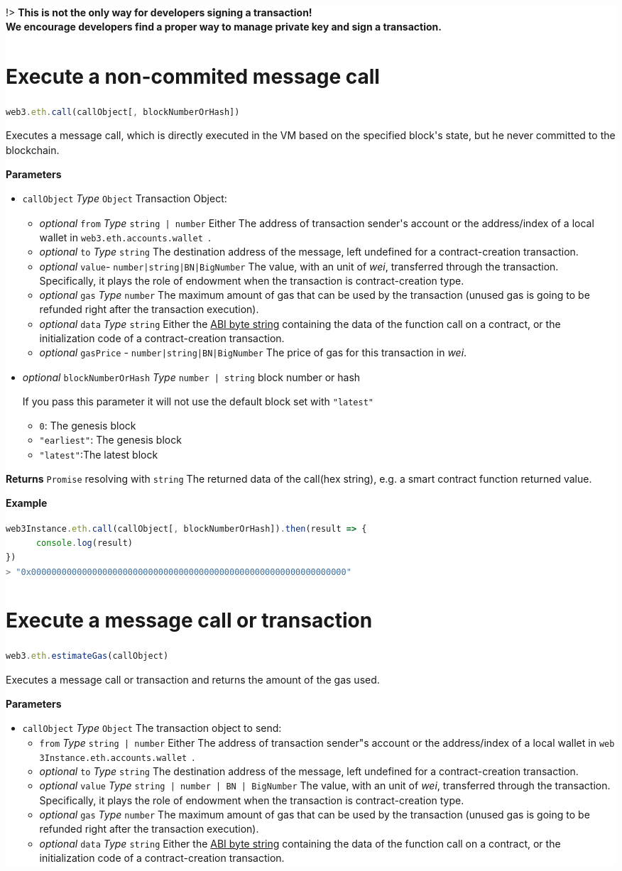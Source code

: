 !> **This is not the only way for developers signing a transaction! <br>
We encourage developers find a proper way to manage private key and sign a transaction.**

# Execute a non-commited message call
```js
web3.eth.call(callObject[, blockNumberOrHash])
```
Executes a message call, which is directly executed in the VM based on the specified block's state, but he never committed to the blockchain.

**Parameters**
- `callObject` _Type_ `Object` Transaction Object:
    - _optional_ `from`  _Type_ `string | number` Either The address of transaction sender's account or the address/index of a local wallet in `web3.eth.accounts.wallet `.
    - _optional_ `to`  _Type_ `string` The destination address of the message, left undefined for a contract-creation transaction.
    - _optional_ `value`- `number|string|BN|BigNumber` The value, with an unit of *wei*, transferred through the transaction. Specifically, it plays the role of endowment when the transaction is contract-creation type.
    - _optional_ `gas`   _Type_ `number` The maximum amount of gas that can be used by the transaction (unused gas is going to be refunded right after the transaction execution).
    - _optional_ `data`  _Type_ `string` Either the [ABI byte string](http://solidity.readthedocs.io/en/latest/abi-spec.html) containing the data of the function call on a contract, or the initialization code of a contract-creation transaction.
    - _optional_ `gasPrice` - `number|string|BN|BigNumber` The price of gas for this transaction in *wei*.
- _optional_ `blockNumberOrHash` _Type_ `number | string` block number or hash

    If you pass this parameter it will not use the default block set with `"latest"`
    - `0`: The genesis block
    - `"earliest"`: The genesis block
    - `"latest"`:The latest block

**Returns** `Promise` resolving with `string` The returned data of the call(hex string), e.g. a smart contract function returned value.

**Example**
```js
web3Instance.eth.call(callObject[, blockNumberOrHash]).then(result => {
	  console.log(result)
})
> "0x00000000000000000000000000000000000000000000000000000000000000"
```

# Execute a message call or transaction
```js
web3.eth.estimateGas(callObject)
```
Executes a message call or transaction and returns the amount of the gas used.

**Parameters**
- `callObject` _Type_ `Object` The transaction object to send:
    - `from`  _Type_ `string | number` Either The address of transaction sender"s account or the address/index of a local wallet in `web3Instance.eth.accounts.wallet `.
    - _optional_ `to`  _Type_ `string` The destination address of the message, left undefined for a contract-creation transaction.
    - _optional_ `value` _Type_ `string | number | BN | BigNumber` The value, with an unit of *wei*, transferred through the transaction. Specifically, it plays the role of endowment when the transaction is contract-creation type.
    - _optional_ `gas`   _Type_ `number` The maximum amount of gas that can be used by the transaction (unused gas is going to be refunded right after the transaction execution).
    - _optional_ `data`  _Type_ `string` Either the [ABI byte string](http://solidity.readthedocs.io/en/latest/abi-spec.html) containing the data of the function call on a contract, or the initialization code of a contract-creation transaction.